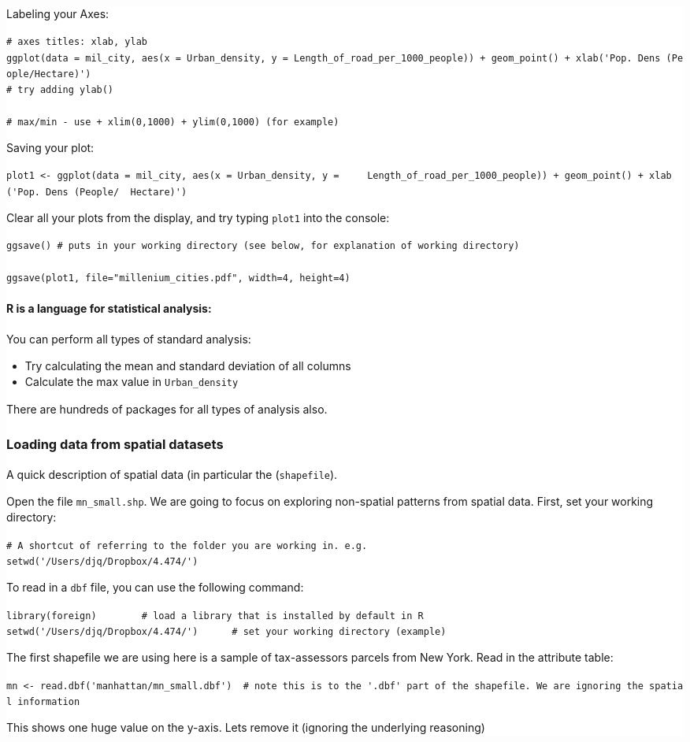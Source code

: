 Labeling your Axes:

	# axes titles: xlab, ylab
	ggplot(data = mil_city, aes(x = Urban_density, y = Length_of_road_per_1000_people)) + geom_point() + xlab('Pop. Dens (People/Hectare)')
	# try adding ylab()
	
	# max/min - use + xlim(0,1000) + ylim(0,1000) (for example)
	
Saving your plot:
	
	plot1 <- ggplot(data = mil_city, aes(x = Urban_density, y = 	Length_of_road_per_1000_people)) + geom_point() + xlab('Pop. Dens (People/	Hectare)')
	
Clear all your plots from the display, and try typing `plot1` into the console:
	
	ggsave() # puts in your working directory (see below, for explanation of working directory)
  
	ggsave(plot1, file="millenium_cities.pdf", width=4, height=4)
	
	
#### R is a language for statistical analysis:
You can perform all types of standard analysis:

* Try calculating the mean and standard deviation of all columns
* Calculate the max value in `Urban_density`

There are hundreds of packages for all types of analysis also.
	

### Loading data from spatial datasets

A quick description of spatial data (in particular the (`shapefile`).

Open the file `mn_small.shp`. We are going to focus on exploring non-spatial patterns from spatial data. First, set your working directory:
	
	# A shortcut of referring to the folder you are working in. e.g.
	setwd('/Users/djq/Dropbox/4.474/')

To read in a `dbf` file, you can use the following command:
	
	library(foreign) 		# load a library that is installed by default in R
	setwd('/Users/djq/Dropbox/4.474/')		# set your working directory (example)
	
The first shapefile we are using here is a sample of tax-assessors parcels from New York. Read in the attribute table:

	mn <- read.dbf('manhattan/mn_small.dbf')  # note this is to the '.dbf' part of the shapefile. We are ignoring the spatial information
	
This shows one huge value on the y-axis. Lets remove it (ignoring the underlying reasoning)
